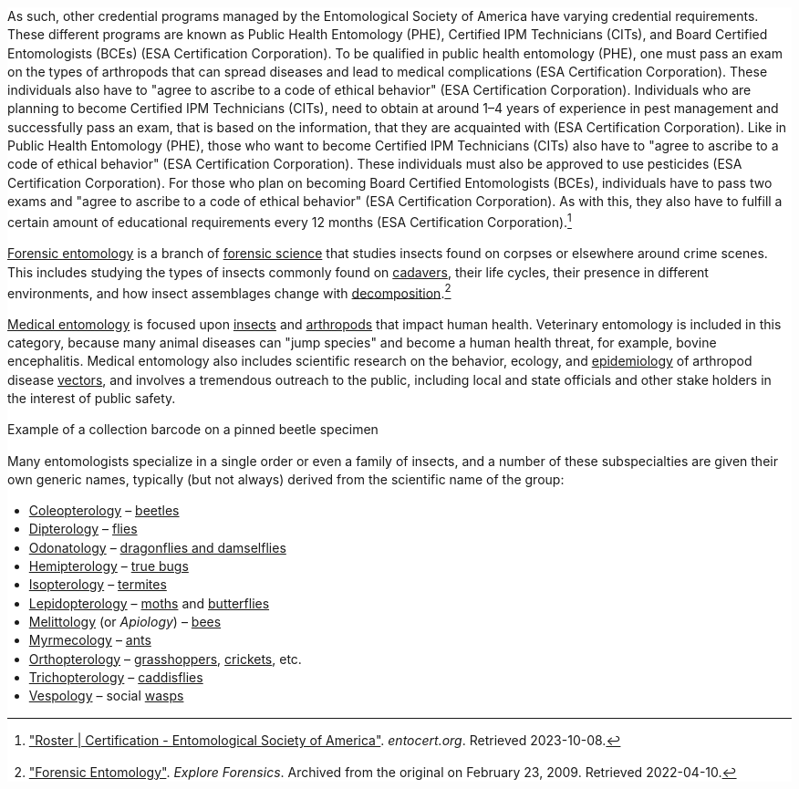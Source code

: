 As such, other credential programs managed by the Entomological Society of America have varying credential requirements. These different programs are known as Public Health Entomology (PHE), Certified IPM Technicians (CITs), and Board Certified Entomologists (BCEs) (ESA Certification Corporation). To be qualified in public health entomology (PHE), one must pass an exam on the types of arthropods that can spread diseases and lead to medical complications (ESA Certification Corporation). These individuals also have to "agree to ascribe to a code of ethical behavior" (ESA Certification Corporation). Individuals who are planning to become Certified IPM Technicians (CITs), need to obtain at around 1–4 years of experience in pest management and successfully pass an exam, that is based on the information, that they are acquainted with (ESA Certification Corporation). Like in Public Health Entomology (PHE), those who want to become Certified IPM Technicians (CITs) also have to "agree to ascribe to a code of ethical behavior" (ESA Certification Corporation). These individuals must also be approved to use pesticides (ESA Certification Corporation). For those who plan on becoming Board Certified Entomologists (BCEs), individuals have to pass two exams and "agree to ascribe to a code of ethical behavior" (ESA Certification Corporation). As with this, they also have to fulfill a certain amount of educational requirements every 12 months (ESA Certification Corporation).[^15]

[Forensic entomology](https://en.m.wikipedia.org/wiki/Forensic_entomology "Forensic entomology") is a branch of [forensic science](https://en.m.wikipedia.org/wiki/Forensic_science "Forensic science") that studies insects found on corpses or elsewhere around crime scenes. This includes studying the types of insects commonly found on [cadavers](https://en.m.wikipedia.org/wiki/Cadaver "Cadaver"), their life cycles, their presence in different environments, and how insect assemblages change with [decomposition](https://en.m.wikipedia.org/wiki/Decomposition "Decomposition").[^16]

[Medical entomology](https://en.m.wikipedia.org/wiki/Medical_entomology "Medical entomology") is focused upon [insects](https://en.m.wikipedia.org/wiki/Insect "Insect") and [arthropods](https://en.m.wikipedia.org/wiki/Arthropod "Arthropod") that impact human health. Veterinary entomology is included in this category, because many animal diseases can "jump species" and become a human health threat, for example, bovine encephalitis. Medical entomology also includes scientific research on the behavior, ecology, and [epidemiology](https://en.m.wikipedia.org/wiki/Epidemiology "Epidemiology") of arthropod disease [vectors](https://en.m.wikipedia.org/wiki/Vector_\(epidemiology\) "Vector (epidemiology)"), and involves a tremendous outreach to the public, including local and state officials and other stake holders in the interest of public safety.

Example of a collection barcode on a pinned beetle specimen

Many entomologists specialize in a single order or even a family of insects, and a number of these subspecialties are given their own generic names, typically (but not always) derived from the scientific name of the group:

- [Coleopterology](https://en.m.wikipedia.org/wiki/Coleopterology "Coleopterology") – [beetles](https://en.m.wikipedia.org/wiki/Beetle "Beetle")
- [Dipterology](https://en.m.wikipedia.org/wiki/Dipterology "Dipterology") – [flies](https://en.m.wikipedia.org/wiki/Fly "Fly")
- [Odonatology](https://en.m.wikipedia.org/wiki/Odonata "Odonata") – [dragonflies and damselflies](https://en.m.wikipedia.org/wiki/Odonata "Odonata")
- [Hemipterology](https://en.m.wikipedia.org/wiki/Hemiptera "Hemiptera") – [true bugs](https://en.m.wikipedia.org/wiki/Hemiptera "Hemiptera")
- [Isopterology](https://en.m.wikipedia.org/wiki/Isoptera "Isoptera") – [termites](https://en.m.wikipedia.org/wiki/Termite "Termite")
- [Lepidopterology](https://en.m.wikipedia.org/wiki/Lepidopterology "Lepidopterology") – [moths](https://en.m.wikipedia.org/wiki/Moth "Moth") and [butterflies](https://en.m.wikipedia.org/wiki/Butterfly "Butterfly")
- [Melittology](https://en.m.wikipedia.org/wiki/Melittology "Melittology") (or *Apiology*) – [bees](https://en.m.wikipedia.org/wiki/Bee "Bee")
- [Myrmecology](https://en.m.wikipedia.org/wiki/Myrmecology "Myrmecology") – [ants](https://en.m.wikipedia.org/wiki/Ant "Ant")
- [Orthopterology](https://en.m.wikipedia.org/wiki/Orthopterology "Orthopterology") – [grasshoppers](https://en.m.wikipedia.org/wiki/Grasshopper "Grasshopper"), [crickets](https://en.m.wikipedia.org/wiki/Cricket_\(insect\) "Cricket (insect)"), etc.
- [Trichopterology](https://en.m.wikipedia.org/wiki/Trichoptera "Trichoptera") – [caddisflies](https://en.m.wikipedia.org/wiki/Caddis_flies "Caddis flies")
- [Vespology](https://en.m.wikipedia.org/wiki/Vespology "Vespology") – social [wasps](https://en.m.wikipedia.org/wiki/Wasps "Wasps")


[^1]: [Liddell, Henry George](https://en.m.wikipedia.org/wiki/Henry_George_Liddell "Henry George Liddell") and [Robert Scott](https://en.m.wikipedia.org/wiki/Robert_Scott_\(philologist\) "Robert Scott (philologist)") (1980). *[A Greek-English Lexicon](https://en.m.wikipedia.org/wiki/A_Greek-English_Lexicon "A Greek-English Lexicon")* (Abridged ed.). United Kingdom: [Oxford University Press](https://en.m.wikipedia.org/wiki/Oxford_University_Press "Oxford University Press"). [ISBN](https://en.m.wikipedia.org/wiki/ISBN_\(identifier\) "ISBN (identifier)") [0-19-910207-4](https://en.m.wikipedia.org/wiki/Special:BookSources/0-19-910207-4 "Special:BookSources/0-19-910207-4").
[^2]: ["Insectology"](https://www.collinsdictionary.com/dictionary/english/insectology). *www.collinsdictionary.com*. Collins. Retrieved 8 November 2024.
[^3]: Chapman, A. D. (2009). [*Numbers of living species in Australia and the World*](http://webarchive.loc.gov/all/20090519170802/http://www.environment.gov.au/biodiversity/abrs/publications/other/species%2Dnumbers/index.html) (2 ed.). Canberra: [Australian Biological Resources Study](https://en.m.wikipedia.org/wiki/Australian_Biological_Resources_Study "Australian Biological Resources Study"). pp. 60pp. [ISBN](https://en.m.wikipedia.org/wiki/ISBN_\(identifier\) "ISBN (identifier)") [978-0-642-56850-2](https://en.m.wikipedia.org/wiki/Special:BookSources/978-0-642-56850-2 "Special:BookSources/978-0-642-56850-2"). Archived from [the original](http://www.deh.gov.au/biodiversity/abrs/publications/other/species-numbers/index.html) on 2009-05-19. Retrieved 2007-10-26.`{{[cite book](https://en.m.wikipedia.org/wiki/Template:Cite_book "Template:Cite book")}}`: CS1 maint: publisher location ([link](https://en.m.wikipedia.org/wiki/Category:CS1_maint:_publisher_location "Category:CS1 maint: publisher location"))
[^4]: [*Naturalis Historia*](https://www.perseus.tufts.edu/hopper/text?doc=Perseus%3Atext%3A1999.02.0137%3Abook%3D11)
[^5]: Antonio Saltini, *Storia delle scienze agrarie*, 4 vols, Bologna 1984–89, [ISBN](https://en.m.wikipedia.org/wiki/ISBN_\(identifier\) "ISBN (identifier)") [88-206-2412-5](https://en.m.wikipedia.org/wiki/Special:BookSources/88-206-2412-5 "Special:BookSources/88-206-2412-5"), [ISBN](https://en.m.wikipedia.org/wiki/ISBN_\(identifier\) "ISBN (identifier)") [88-206-2413-3](https://en.m.wikipedia.org/wiki/Special:BookSources/88-206-2413-3 "Special:BookSources/88-206-2413-3"), [ISBN](https://en.m.wikipedia.org/wiki/ISBN_\(identifier\) "ISBN (identifier)") [88-206-2414-1](https://en.m.wikipedia.org/wiki/Special:BookSources/88-206-2414-1 "Special:BookSources/88-206-2414-1"), [ISBN](https://en.m.wikipedia.org/wiki/ISBN_\(identifier\) "ISBN (identifier)") [88-206-2415-X](https://en.m.wikipedia.org/wiki/Special:BookSources/88-206-2415-X "Special:BookSources/88-206-2415-X")
[^6]: ["Entomology"](https://www.britannica.com/science/entomology). Encyclopaedia Britannica. 21 March 2024.
[^7]: Kristensen, Niels P. (1999). "Historical Introduction". In Kristensen, Niels P. (ed.). *Lepidoptera, moths and butterflies: Evolution, Systematics and Biogeography*. Volume 4, Part 35 of Handbuch der Zoologie:Eine Naturgeschichte der Stämme des Tierreiches. Arthropoda: Insecta. Walter de Gruyter. p. 1. [ISBN](https://en.m.wikipedia.org/wiki/ISBN_\(identifier\) "ISBN (identifier)") [978-3-11-015704-8](https://en.m.wikipedia.org/wiki/Special:BookSources/978-3-11-015704-8 "Special:BookSources/978-3-11-015704-8").
[^8]: Elias, Scott A. (2014). "A Brief History of the Changing Occupations and Demographics of Coleopterists from the 18th Through the 20th Century". *Journal of the History of Biology*. **47** (2): 213– 242. [doi](https://en.m.wikipedia.org/wiki/Doi_\(identifier\) "Doi (identifier)"):[10.1007/s10739-013-9365-9](https://doi.org/10.1007%2Fs10739-013-9365-9). [JSTOR](https://en.m.wikipedia.org/wiki/JSTOR_\(identifier\) "JSTOR (identifier)") [43863376](https://www.jstor.org/stable/43863376). [PMID](https://en.m.wikipedia.org/wiki/PMID_\(identifier\) "PMID (identifier)") [23928824](https://pubmed.ncbi.nlm.nih.gov/23928824). [S2CID](https://en.m.wikipedia.org/wiki/S2CID_\(identifier\) "S2CID (identifier)") [24812002](https://api.semanticscholar.org/CorpusID:24812002).
[^9]: Clark, John F.M. (2009). [*Bugs and the Victorians*](https://books.google.com/books?id=Bq05ecMx-owC&pg=PA27). Yale University Press. pp. 26– 27. [ISBN](https://en.m.wikipedia.org/wiki/ISBN_\(identifier\) "ISBN (identifier)") [978-0300150919](https://en.m.wikipedia.org/wiki/Special:BookSources/978-0300150919 "Special:BookSources/978-0300150919").
[^10]: ["Karl von Frisch – Nobel Lecture: Decoding the Language of the Bee"](http://nobelprize.org/medicine/laureates/1973/frisch-lecture.html).
[^11]: Starrs, Siobhan (10 August 2010). ["A Scientist and a Tinkerer – A Story in a Frame"](https://web.archive.org/web/20170319195756/http://nmnh.typepad.com/100years/2010/08/a-scientist-and-a-tinkerer-a-story-in-a-frame.html). *National Museum of Natural History Unearthed*. National Museum of Natural History. Archived from [the original](http://nmnh.typepad.com/100years/2010/08/a-scientist-and-a-tinkerer-a-story-in-a-frame.html) on 19 March 2017. Retrieved 19 March 2017.
[^12]: Prudic, KL; McFarland, KP; Oliver, JC; Hutchinson, RA; Long, EC; Kerr, JT; Larrivée, M (18 May 2017). ["eButterfly: Leveraging Massive Online Citizen Science for Butterfly Consevation"](https://www.ncbi.nlm.nih.gov/pmc/articles/PMC5492067). *Insects*. **8** (2): 53. [doi](https://en.m.wikipedia.org/wiki/Doi_\(identifier\) "Doi (identifier)"):[10.3390/insects8020053](https://doi.org/10.3390%2Finsects8020053). [PMC](https://en.m.wikipedia.org/wiki/PMC_\(identifier\) "PMC (identifier)") [5492067](https://www.ncbi.nlm.nih.gov/pmc/articles/PMC5492067). [PMID](https://en.m.wikipedia.org/wiki/PMID_\(identifier\) "PMID (identifier)") [28524117](https://pubmed.ncbi.nlm.nih.gov/28524117).
[^13]: Bried, Jason; Ries, Leslie; Smith, Brenda; Patten, Michael; Abbott, John; Ball-Damerow, Joan; Cannings, Robert; Cordero-Rivera, Adolfo; Córdoba-Aguilar, Alex; De Marco, Paulo; Dijkstra, Klaas-Douwe; Dolný, Aleš; van Grunsven, Roy; Halstead, David; Harabiš, Filip; Hassall, Christopher; Jeanmougin, Martin; Jones, Colin; Juen, Leandro; Kalkman, Vincent; Kietzka, Gabriella; Mazzacano, Celeste Searles; Orr, Albert; Perron, Mary Ann; Rocha-Ortega, Maya; Sahlén, Göran; Samways, Michael; Siepielski, Adam; Simaika, John; Suhling, Frank; Underhill, Les; White, Erin (16 October 2020). ["Towards Global Volunteer Monitoring of Odonate Abundance"](https://academic.oup.com/bioscience/article/70/10/914/5899941?login=false). *BioScience*. **70** (10): 914– 923. [doi](https://en.m.wikipedia.org/wiki/Doi_\(identifier\) "Doi (identifier)"):[10.1093/biosci/biaa092](https://doi.org/10.1093%2Fbiosci%2Fbiaa092).
[^14]: ["ACE Certification"](https://entocert.org/ace). *ACE Certification*. Retrieved 2024-06-03.
[^15]: ["Roster | Certification - Entomological Society of America"](https://entocert.org/roster). *entocert.org*. Retrieved 2023-10-08.
[^16]: ["Forensic Entomology"](https://web.archive.org/web/20090223193439/http://exploreforensics.co.uk/forensic-entomology.html#:~:text=Forensic%20entomologists%20study%20the%20kinds,has%20been%20there,%20if%20it). *Explore Forensics*. Archived from the original on February 23, 2009. Retrieved 2022-04-10.
[^17]: [Australian Entomological Society](https://www.austentsoc.org.au/)
[^18]: [Entomological Society of New Zealand](https://ento.org.nz/)
[^19]: ["KwaZulu-Natal Museum"](http://www.nmsa.org.za/).